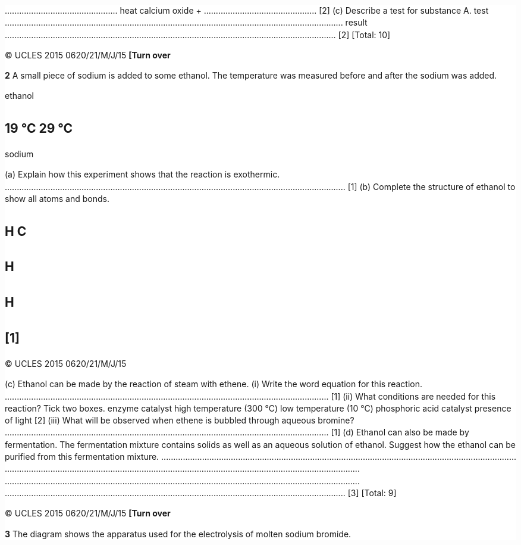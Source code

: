  ............................................... heat calcium oxide + ............................................... [2] (c) Describe a test for substance A. test ............................................................................................................................................. result .......................................................................................................................................... [2] [Total: 10] 


© UCLES 2015 0620/21/M/J/15 **[Turn over** 

**2** A small piece of sodium is added to some ethanol. The temperature was measured before and after the sodium was added. 

 ethanol 

## 19 °C 29 °C 

 sodium 

 (a) Explain how this experiment shows that the reaction is exothermic. .............................................................................................................................................. [1] (b) Complete the structure of ethanol to show all atoms and bonds. 

## H C 

## H 

## H 

## [1] 


© UCLES 2015 0620/21/M/J/15 

 (c) Ethanol can be made by the reaction of steam with ethene. (i) Write the word equation for this reaction. ....................................................................................................................................... [1] (ii) What conditions are needed for this reaction? Tick two boxes. enzyme catalyst high temperature (300 °C) low temperature (10 °C) phosphoric acid catalyst presence of light [2] (iii) What will be observed when ethene is bubbled through aqueous bromine? ....................................................................................................................................... [1] (d) Ethanol can also be made by fermentation. The fermentation mixture contains solids as well as an aqueous solution of ethanol. Suggest how the ethanol can be purified from this fermentation mixture. .................................................................................................................................................... .................................................................................................................................................... .................................................................................................................................................... .............................................................................................................................................. [3] [Total: 9] 


© UCLES 2015 0620/21/M/J/15 **[Turn over** 

**3** The diagram shows the apparatus used for the electrolysis of molten sodium bromide. 
